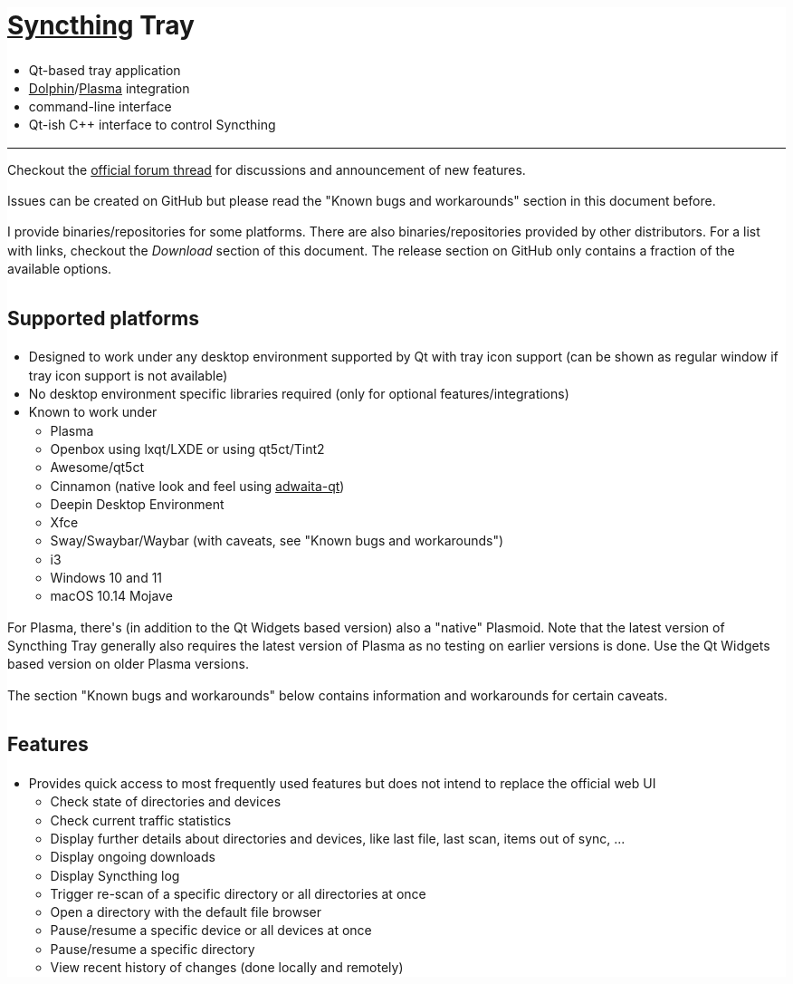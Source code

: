 # [Syncthing](https://github.com/syncthing/syncthing) Tray
* Qt-based tray application
* [Dolphin](https://www.kde.org/applications/system/dolphin)/[Plasma](https://www.kde.org/plasma-desktop)
  integration
* command-line interface
* Qt-ish C++ interface to control Syncthing

---

Checkout the [official forum thread](https://forum.syncthing.net/t/yet-another-syncthing-tray) for discussions
and announcement of new features.

Issues can be created on GitHub but please read the "Known bugs and workarounds" section in this document
before.

I provide binaries/repositories for some platforms. There are also binaries/repositories provided by other
distributors. For a list with links, checkout the *Download* section of this document. The release section on
GitHub only contains a fraction of the available options.

## Supported platforms
* Designed to work under any desktop environment supported by Qt with tray icon support (can be shown as
  regular window if tray icon support is not available)
* No desktop environment specific libraries required (only for optional features/integrations)
* Known to work under
    * Plasma
    * Openbox using lxqt/LXDE or using qt5ct/Tint2
    * Awesome/qt5ct
    * Cinnamon (native look and feel using [adwaita-qt](https://github.com/FedoraQt/adwaita-qt))
    * Deepin Desktop Environment
    * Xfce
    * Sway/Swaybar/Waybar (with caveats, see "Known bugs and workarounds")
    * i3
    * Windows 10 and 11
    * macOS 10.14 Mojave

For Plasma, there's (in addition to the Qt Widgets based version) also a
"native" Plasmoid. Note that the latest version of Syncthing Tray generally also
requires the latest version of Plasma as no testing on earlier versions is done.
Use the Qt Widgets based version on older Plasma versions.

The section "Known bugs and workarounds" below contains information and
workarounds for certain caveats.

## Features
* Provides quick access to most frequently used features but does not intend to replace the official web UI
    * Check state of directories and devices
    * Check current traffic statistics
    * Display further details about directories and devices, like last file, last
      scan, items out of sync, ...
    * Display ongoing downloads
    * Display Syncthing log
    * Trigger re-scan of a specific directory or all directories at once
    * Open a directory with the default file browser
    * Pause/resume a specific device or all devices at once
    * Pause/resume a specific directory
    * View recent history of changes (done locally and remotely)